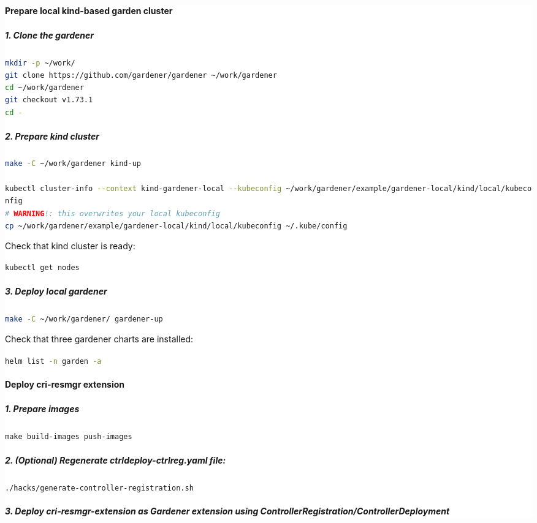 #### Prepare local kind-based garden cluster

##### 1. Clone the gardener

```sh
mkdir -p ~/work/
git clone https://github.com/gardener/gardener ~/work/gardener
cd ~/work/gardener
git checkout v1.73.1
cd -
```

##### 2. Prepare kind cluster 

```sh
make -C ~/work/gardener kind-up

kubectl cluster-info --context kind-gardener-local --kubeconfig ~/work/gardener/example/gardener-local/kind/local/kubeconfig
# WARNING!: this overwrites your local kubeconfig
cp ~/work/gardener/example/gardener-local/kind/local/kubeconfig ~/.kube/config
```

Check that kind cluster is ready:

```sh
kubectl get nodes
```

##### 3. Deploy local gardener

```sh
make -C ~/work/gardener/ gardener-up
```

Check that three gardener charts are installed:

```sh
helm list -n garden -a
```

#### Deploy cri-resmgr extension

##### 1. Prepare images 

```
make build-images push-images
```

##### 2. (Optional) Regenerate ctrldeploy-ctrlreg.yaml file:

```sh
./hacks/generate-controller-registration.sh
```

##### 3. Deploy cri-resmgr-extension as Gardener extension using ControllerRegistration/ControllerDeployment
